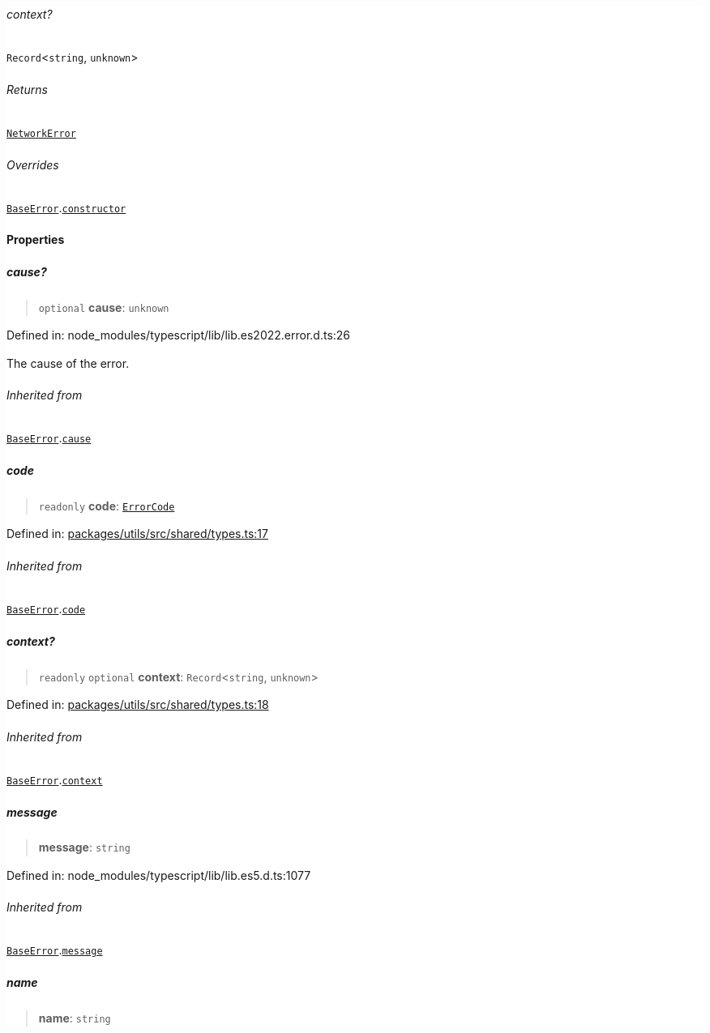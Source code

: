 ###### context?

`Record`\<`string`, `unknown`\>

###### Returns

[`NetworkError`](#networkerror)

###### Overrides

[`BaseError`](#baseerror).[`constructor`](#constructor-1)

#### Properties

##### cause?

> `optional` **cause**: `unknown`

Defined in: node\_modules/typescript/lib/lib.es2022.error.d.ts:26

The cause of the error.

###### Inherited from

[`BaseError`](#baseerror).[`cause`](#cause-1)

##### code

> `readonly` **code**: [`ErrorCode`](#errorcode)

Defined in: [packages/utils/src/shared/types.ts:17](https://github.com/happyvertical/sdk/blob/80a6c47fe85b9796ffdbac5379a03ea69133c54c/packages/utils/src/shared/types.ts#L17)

###### Inherited from

[`BaseError`](#baseerror).[`code`](#code-1)

##### context?

> `readonly` `optional` **context**: `Record`\<`string`, `unknown`\>

Defined in: [packages/utils/src/shared/types.ts:18](https://github.com/happyvertical/sdk/blob/80a6c47fe85b9796ffdbac5379a03ea69133c54c/packages/utils/src/shared/types.ts#L18)

###### Inherited from

[`BaseError`](#baseerror).[`context`](#context-1)

##### message

> **message**: `string`

Defined in: node\_modules/typescript/lib/lib.es5.d.ts:1077

###### Inherited from

[`BaseError`](#baseerror).[`message`](#message-1)

##### name

> **name**: `string`
